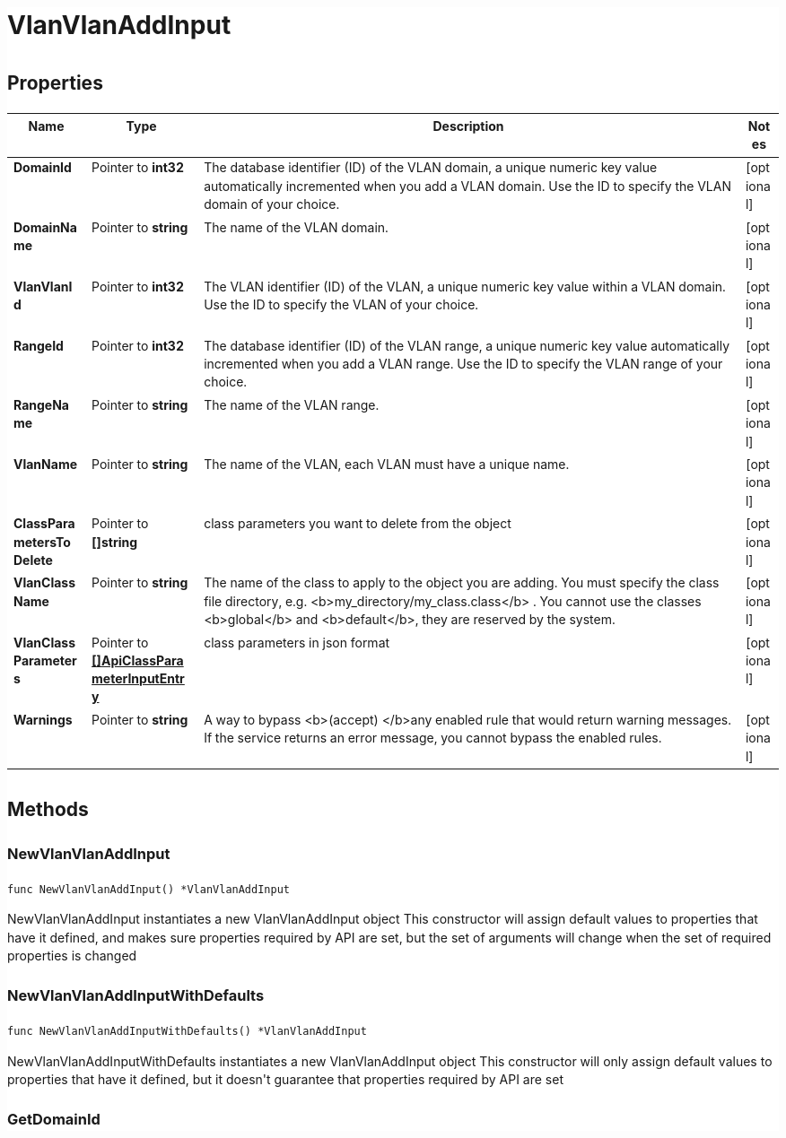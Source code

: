 # VlanVlanAddInput

## Properties

Name | Type | Description | Notes
------------ | ------------- | ------------- | -------------
**DomainId** | Pointer to **int32** | The database identifier (ID) of the VLAN domain, a unique numeric key value automatically incremented when you add a VLAN domain. Use the ID to specify the VLAN domain of your choice. | [optional] 
**DomainName** | Pointer to **string** | The name of the VLAN domain. | [optional] 
**VlanVlanId** | Pointer to **int32** | The VLAN identifier (ID) of the VLAN, a unique numeric key value within a VLAN domain. Use the ID to specify the VLAN of your choice. | [optional] 
**RangeId** | Pointer to **int32** | The database identifier (ID) of the VLAN range, a unique numeric key value automatically incremented when you add a VLAN range. Use the ID to specify the VLAN range of your choice. | [optional] 
**RangeName** | Pointer to **string** | The name of the VLAN range. | [optional] 
**VlanName** | Pointer to **string** | The name of the VLAN, each VLAN must have a unique name. | [optional] 
**ClassParametersToDelete** | Pointer to **[]string** | class parameters you want to delete from the object | [optional] 
**VlanClassName** | Pointer to **string** | The name of the class to apply to the object you are adding. You must specify the class file directory, e.g. &lt;b&gt;my_directory/my_class.class&lt;/b&gt; . You cannot use the classes &lt;b&gt;global&lt;/b&gt; and &lt;b&gt;default&lt;/b&gt;, they are reserved by the system. | [optional] 
**VlanClassParameters** | Pointer to [**[]ApiClassParameterInputEntry**](ApiClassParameterInputEntry.md) | class parameters in json format | [optional] 
**Warnings** | Pointer to **string** | A way to bypass &lt;b&gt;(accept) &lt;/b&gt;any enabled rule that would return warning messages. If the service returns an error message, you cannot bypass the enabled rules. | [optional] 

## Methods

### NewVlanVlanAddInput

`func NewVlanVlanAddInput() *VlanVlanAddInput`

NewVlanVlanAddInput instantiates a new VlanVlanAddInput object
This constructor will assign default values to properties that have it defined,
and makes sure properties required by API are set, but the set of arguments
will change when the set of required properties is changed

### NewVlanVlanAddInputWithDefaults

`func NewVlanVlanAddInputWithDefaults() *VlanVlanAddInput`

NewVlanVlanAddInputWithDefaults instantiates a new VlanVlanAddInput object
This constructor will only assign default values to properties that have it defined,
but it doesn't guarantee that properties required by API are set

### GetDomainId
